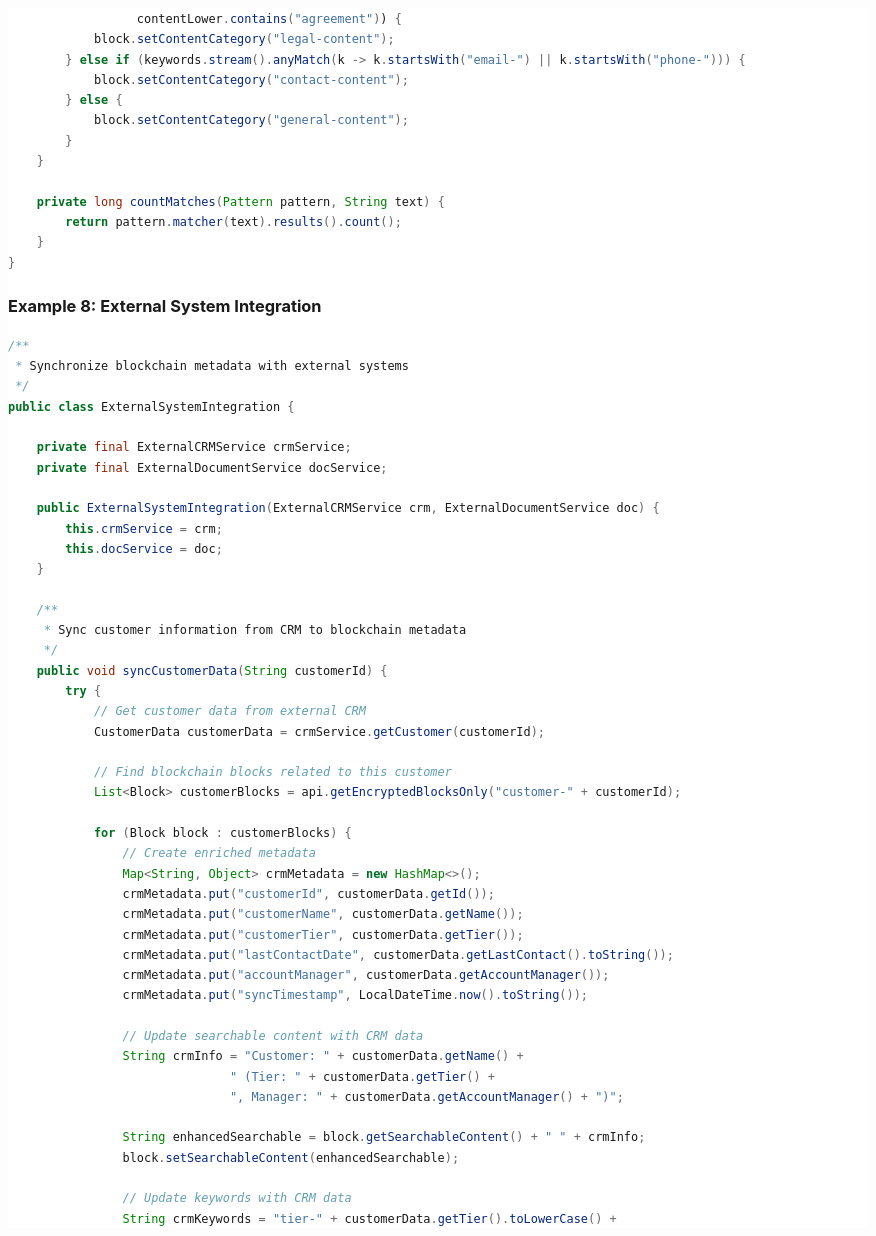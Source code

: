```java
                  contentLower.contains("agreement")) {
            block.setContentCategory("legal-content");
        } else if (keywords.stream().anyMatch(k -> k.startsWith("email-") || k.startsWith("phone-"))) {
            block.setContentCategory("contact-content");
        } else {
            block.setContentCategory("general-content");
        }
    }
    
    private long countMatches(Pattern pattern, String text) {
        return pattern.matcher(text).results().count();
    }
}
```

### **Example 8: External System Integration**
```java
/**
 * Synchronize blockchain metadata with external systems
 */
public class ExternalSystemIntegration {
    
    private final ExternalCRMService crmService;
    private final ExternalDocumentService docService;
    
    public ExternalSystemIntegration(ExternalCRMService crm, ExternalDocumentService doc) {
        this.crmService = crm;
        this.docService = doc;
    }
    
    /**
     * Sync customer information from CRM to blockchain metadata
     */
    public void syncCustomerData(String customerId) {
        try {
            // Get customer data from external CRM
            CustomerData customerData = crmService.getCustomer(customerId);
            
            // Find blockchain blocks related to this customer
            List<Block> customerBlocks = api.getEncryptedBlocksOnly("customer-" + customerId);
            
            for (Block block : customerBlocks) {
                // Create enriched metadata
                Map<String, Object> crmMetadata = new HashMap<>();
                crmMetadata.put("customerId", customerData.getId());
                crmMetadata.put("customerName", customerData.getName());
                crmMetadata.put("customerTier", customerData.getTier());
                crmMetadata.put("lastContactDate", customerData.getLastContact().toString());
                crmMetadata.put("accountManager", customerData.getAccountManager());
                crmMetadata.put("syncTimestamp", LocalDateTime.now().toString());
                
                // Update searchable content with CRM data
                String crmInfo = "Customer: " + customerData.getName() + 
                               " (Tier: " + customerData.getTier() + 
                               ", Manager: " + customerData.getAccountManager() + ")";
                
                String enhancedSearchable = block.getSearchableContent() + " " + crmInfo;
                block.setSearchableContent(enhancedSearchable);
                
                // Update keywords with CRM data
                String crmKeywords = "tier-" + customerData.getTier().toLowerCase() + 
```